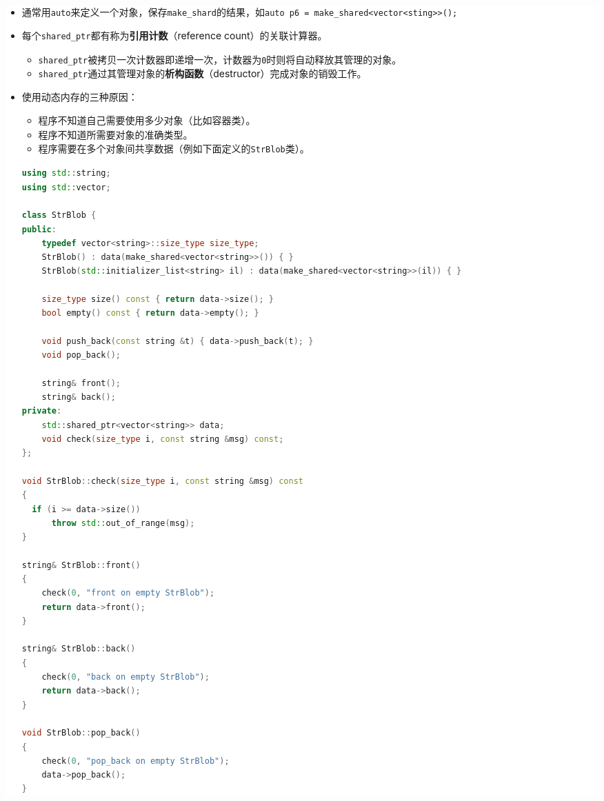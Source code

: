- 通常用`auto`来定义一个对象，保存`make_shard`的结果，如`auto p6 = make_shared<vector<sting>>();`
- 每个`shared_ptr`都有称为**引用计数**（reference count）的关联计算器。
  - `shared_ptr`被拷贝一次计数器即递增一次，计数器为`0`时则将自动释放其管理的对象。
  - `shared_ptr`通过其管理对象的**析构函数**（destructor）完成对象的销毁工作。
- 使用动态内存的三种原因：
  - 程序不知道自己需要使用多少对象（比如容器类）。
  - 程序不知道所需要对象的准确类型。
  - 程序需要在多个对象间共享数据（例如下面定义的`StrBlob`类）。

  ```cpp
  using std::string;
  using std::vector;

  class StrBlob {
  public:
      typedef vector<string>::size_type size_type;
      StrBlob() : data(make_shared<vector<string>>()) { } 
      StrBlob(std::initializer_list<string> il) : data(make_shared<vector<string>>(il)) { }

      size_type size() const { return data->size(); }
      bool empty() const { return data->empty(); }

      void push_back(const string &t) { data->push_back(t); }
      void pop_back();

      string& front();
      string& back();
  private:
      std::shared_ptr<vector<string>> data;
      void check(size_type i, const string &msg) const;
  };

  void StrBlob::check(size_type i, const string &msg) const
  {
    if (i >= data->size())
        throw std::out_of_range(msg);
  }

  string& StrBlob::front()
  {
      check(0, "front on empty StrBlob");
      return data->front();
  }

  string& StrBlob::back()
  {
      check(0, "back on empty StrBlob");
      return data->back();
  }

  void StrBlob::pop_back()
  {
      check(0, "pop_back on empty StrBlob");
      data->pop_back();
  }
  ```
